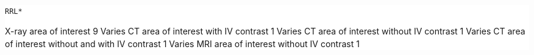     RRL*
   </th>
  </tr>
 </thead>
 <tbody>
  <tr>
   <td valign="top">
    X-ray area of interest
   </td>
   <td style="text-align: center;" valign="top">
    9
   </td>
   <td valign="top">
   </td>
   <td style="text-align: center;" valign="top">
    Varies
   </td>
  </tr>
  <tr>
   <td valign="top">
    CT area of interest with IV contrast
   </td>
   <td style="text-align: center;" valign="top">
    1
   </td>
   <td valign="top">
   </td>
   <td style="text-align: center;" valign="top">
    Varies
   </td>
  </tr>
  <tr>
   <td valign="top">
    CT area of interest without IV contrast
   </td>
   <td style="text-align: center;" valign="top">
    1
   </td>
   <td valign="top">
   </td>
   <td style="text-align: center;" valign="top">
    Varies
   </td>
  </tr>
  <tr>
   <td valign="top">
    CT area of interest without and with IV contrast
   </td>
   <td style="text-align: center;" valign="top">
    1
   </td>
   <td valign="top">
   </td>
   <td style="text-align: center;" valign="top">
    Varies
   </td>
  </tr>
  <tr>
   <td valign="top">
    MRI area of interest without IV contrast
   </td>
   <td style="text-align: center;" valign="top">
    1
   </td>